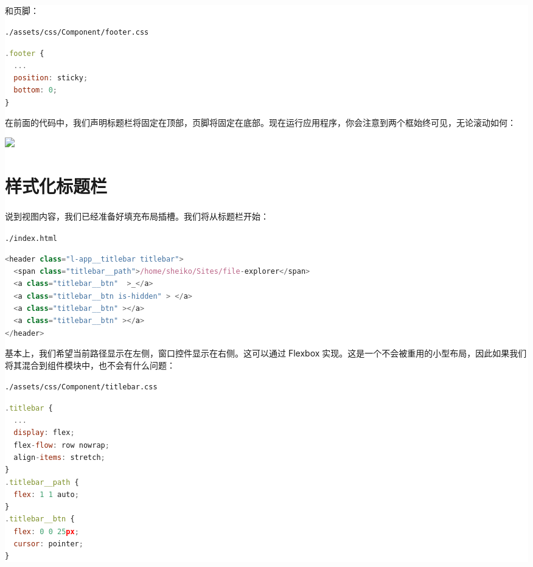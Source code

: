 和页脚：

`./assets/css/Component/footer.css`

```js
.footer { 
  ... 
  position: sticky; 
  bottom: 0; 
} 

```

在前面的代码中，我们声明标题栏将固定在顶部，页脚将固定在底部。现在运行应用程序，你会注意到两个框始终可见，无论滚动如何：

![](https://github.com/OpenDocCN/freelearn-node-zh/raw/master/docs/xplat-dsk-app-dev/img/3e710942-25dd-40f5-b47d-ab66107b65a0.png)

# 样式化标题栏

说到视图内容，我们已经准备好填充布局插槽。我们将从标题栏开始：

`./index.html`

```js
<header class="l-app__titlebar titlebar"> 
  <span class="titlebar__path">/home/sheiko/Sites/file-explorer</span> 
  <a class="titlebar__btn"  >_</a> 
  <a class="titlebar__btn is-hidden" > </a> 
  <a class="titlebar__btn" ></a> 
  <a class="titlebar__btn" ></a> 
</header> 

```

基本上，我们希望当前路径显示在左侧，窗口控件显示在右侧。这可以通过 Flexbox 实现。这是一个不会被重用的小型布局，因此如果我们将其混合到组件模块中，也不会有什么问题：

`./assets/css/Component/titlebar.css`

```js
.titlebar { 
  ... 
  display: flex; 
  flex-flow: row nowrap; 
  align-items: stretch; 
} 
.titlebar__path { 
  flex: 1 1 auto; 
} 
.titlebar__btn { 
  flex: 0 0 25px; 
  cursor: pointer; 
} 

```
